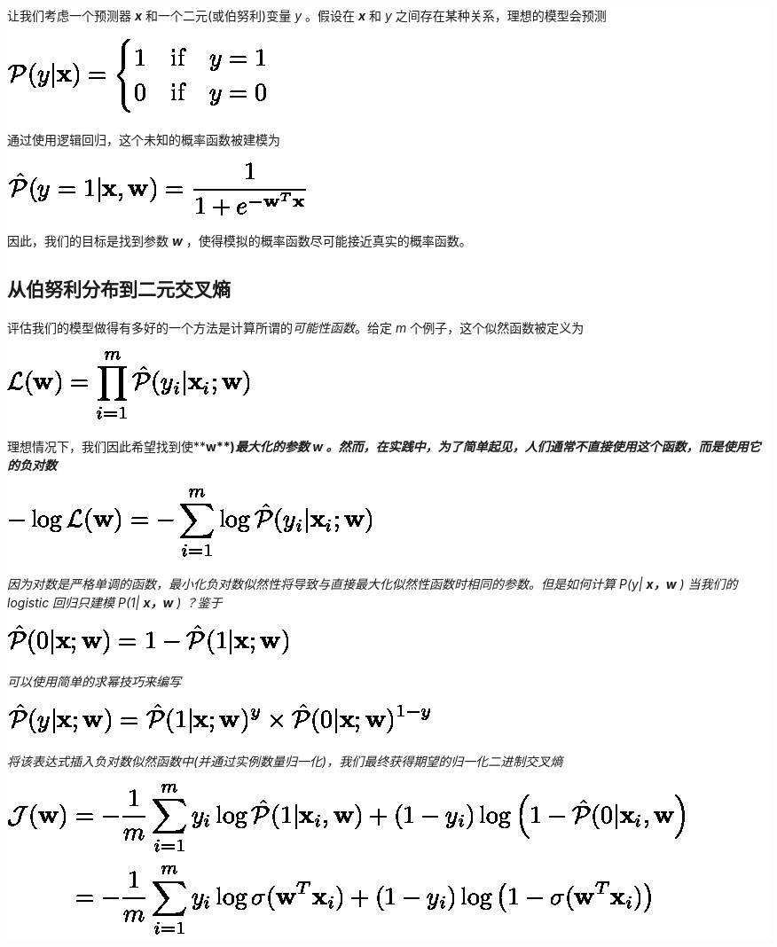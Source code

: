 让我们考虑一个预测器 ***x*** 和一个二元(或伯努利)变量 *y* 。假设在 ***x*** 和 *y* 之间存在某种关系，理想的模型会预测

![](img/eac760a19a0ce585535cb5b38802b01e.png)

通过使用逻辑回归，这个未知的概率函数被建模为

![](img/de60c014a83574ab741061f2f03ee423.png)

因此，我们的目标是找到参数 ***w*** ，使得模拟的概率函数尽可能接近真实的概率函数。

## 从伯努利分布到二元交叉熵

评估我们的模型做得有多好的一个方法是计算所谓的*可能性函数*。给定 *m* 个例子，这个似然函数被定义为

![](img/350cabd05c827d616cf99e2b7484fd8f.png)

理想情况下，我们因此希望找到使****w**)*最大化的参数 ***w*** 。然而，在实践中，为了简单起见，人们通常不直接使用这个函数，而是使用它的负对数***

*![](img/7f4e6151f8f1b206661dd44e606a923a.png)*

*因为对数是严格单调的函数，最小化负对数似然性将导致与直接最大化似然性函数时相同的参数。但是如何计算 *P(y|* ***x，w*** *)* 当我们的 logistic 回归只建模 *P(1|* ***x，w*** *)* ？鉴于*

*![](img/5525a9e0094f5d86600463328b965d96.png)*

*可以使用简单的求幂技巧来编写*

*![](img/ef8c7320cf53c36a13553788a2fb9bc7.png)*

*将该表达式插入负对数似然函数中(并通过实例数量归一化)，我们最终获得期望的归一化二进制交叉熵*

*![](img/747b727de825182f8d9eef20d3732b90.png)*
